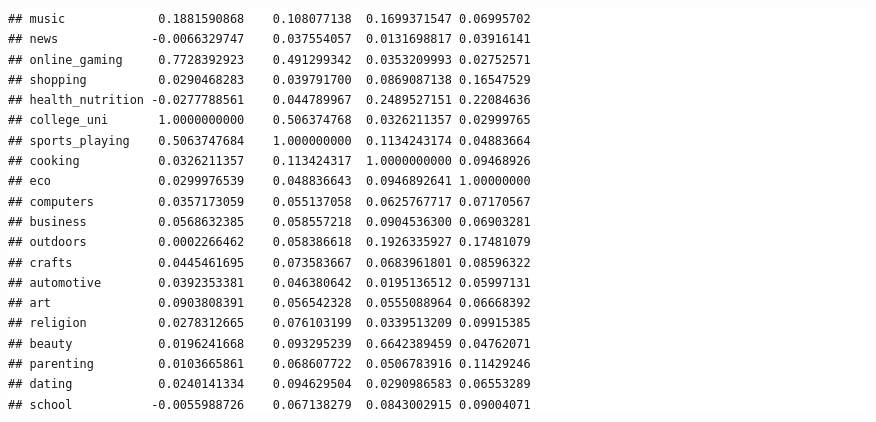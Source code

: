     ## music             0.1881590868    0.108077138  0.1699371547 0.06995702
    ## news             -0.0066329747    0.037554057  0.0131698817 0.03916141
    ## online_gaming     0.7728392923    0.491299342  0.0353209993 0.02752571
    ## shopping          0.0290468283    0.039791700  0.0869087138 0.16547529
    ## health_nutrition -0.0277788561    0.044789967  0.2489527151 0.22084636
    ## college_uni       1.0000000000    0.506374768  0.0326211357 0.02999765
    ## sports_playing    0.5063747684    1.000000000  0.1134243174 0.04883664
    ## cooking           0.0326211357    0.113424317  1.0000000000 0.09468926
    ## eco               0.0299976539    0.048836643  0.0946892641 1.00000000
    ## computers         0.0357173059    0.055137058  0.0625767717 0.07170567
    ## business          0.0568632385    0.058557218  0.0904536300 0.06903281
    ## outdoors          0.0002266462    0.058386618  0.1926335927 0.17481079
    ## crafts            0.0445461695    0.073583667  0.0683961801 0.08596322
    ## automotive        0.0392353381    0.046380642  0.0195136512 0.05997131
    ## art               0.0903808391    0.056542328  0.0555088964 0.06668392
    ## religion          0.0278312665    0.076103199  0.0339513209 0.09915385
    ## beauty            0.0196241668    0.093295239  0.6642389459 0.04762071
    ## parenting         0.0103665861    0.068607722  0.0506783916 0.11429246
    ## dating            0.0240141334    0.094629504  0.0290986583 0.06553289
    ## school           -0.0055988726    0.067138279  0.0843002915 0.09004071